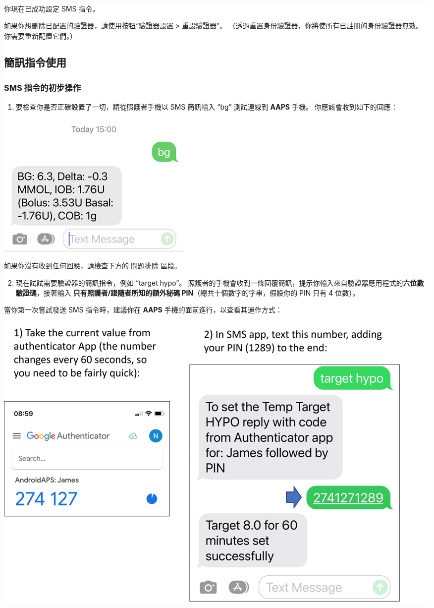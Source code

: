你現在已成功設定 SMS 指令。

如果你想刪除已配置的驗證器，請使用按钮“驗證器設置 > 重設驗證器”。 （透過重置身份驗證器，你將使所有已註冊的身份驗證器無效。 你需要重新配置它們。）

## 簡訊指令使用

### SMS 指令的初步操作

1) 要檢查你是否正確設置了一切，請從照護者手機以 SMS 簡訊輸入 “bg” 測試連線到 **AAPS** 手機。 你應該會收到如下的回應：

![圖像](../images/remote-control-15.png)

如果你沒有收到任何回應，請檢查下方的 [問題排除](#SMSCommands-troubleshooting) 區段。

2) 現在試試需要驗證器的簡訊指令，例如 “target hypo”。 照護者的手機會收到一條回覆簡訊，提示你輸入來自驗證器應用程式的**六位數驗證碼**，接著輸入 **只有照護者/跟隨者所知的額外秘碼 PIN**（總共十個數字的字串，假設你的 PIN 只有 4 位數）。

當你第一次嘗試發送 SMS 指令時，建議你在 **AAPS** 手機的面前進行，以查看其運作方式：

![圖像](../images/remote-control-16.png)
